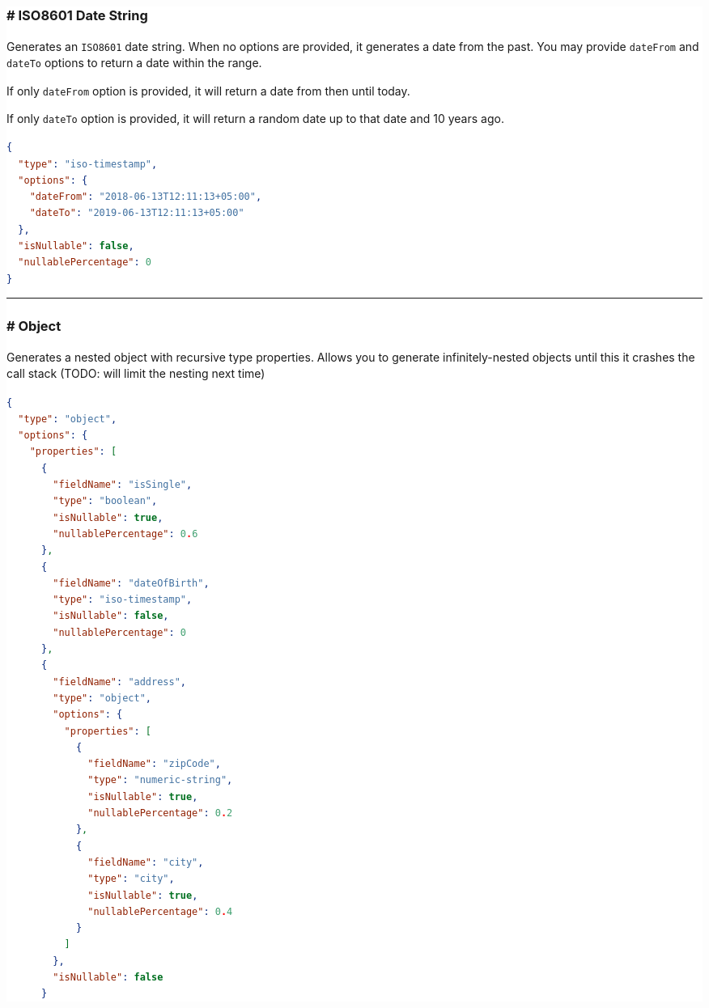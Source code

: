 
### # ISO8601 Date String

Generates an `ISO8601` date string. When no options are provided, it generates a date from the past. You may provide `dateFrom` and `dateTo` options to return a date within the range.

If only `dateFrom` option is provided, it will return a date from then until today.

If only `dateTo` option is provided, it will return a random date up to that date and 10 years ago.

```json
{
  "type": "iso-timestamp",
  "options": {
    "dateFrom": "2018-06-13T12:11:13+05:00",
    "dateTo": "2019-06-13T12:11:13+05:00"
  },
  "isNullable": false,
  "nullablePercentage": 0
}
```

---

### # Object

Generates a nested object with recursive type properties. Allows you to generate infinitely-nested objects until this it crashes the call stack (TODO: will limit the nesting next time)

```json
{
  "type": "object",
  "options": {
    "properties": [
      {
        "fieldName": "isSingle",
        "type": "boolean",
        "isNullable": true,
        "nullablePercentage": 0.6
      },
      {
        "fieldName": "dateOfBirth",
        "type": "iso-timestamp",
        "isNullable": false,
        "nullablePercentage": 0
      },
      {
        "fieldName": "address",
        "type": "object",
        "options": {
          "properties": [
            {
              "fieldName": "zipCode",
              "type": "numeric-string",
              "isNullable": true,
              "nullablePercentage": 0.2
            },
            {
              "fieldName": "city",
              "type": "city",
              "isNullable": true,
              "nullablePercentage": 0.4
            }
          ]
        },
        "isNullable": false
      }
```